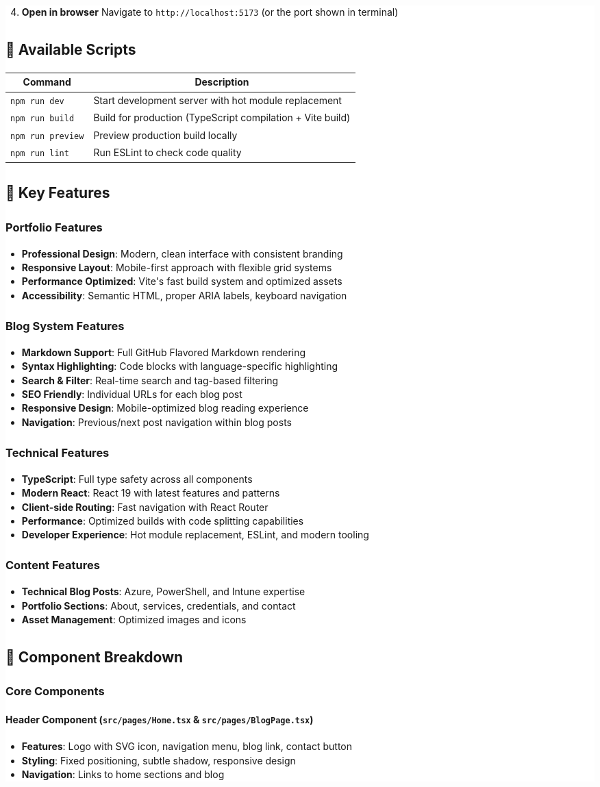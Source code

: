 4. **Open in browser**
   Navigate to `http://localhost:5173` (or the port shown in terminal)

## 📜 Available Scripts

| Command | Description |
|---------|-------------|
| `npm run dev` | Start development server with hot module replacement |
| `npm run build` | Build for production (TypeScript compilation + Vite build) |
| `npm run preview` | Preview production build locally |
| `npm run lint` | Run ESLint to check code quality |

## 🎨 Key Features

### Portfolio Features
- **Professional Design**: Modern, clean interface with consistent branding
- **Responsive Layout**: Mobile-first approach with flexible grid systems
- **Performance Optimized**: Vite's fast build system and optimized assets
- **Accessibility**: Semantic HTML, proper ARIA labels, keyboard navigation

### Blog System Features
- **Markdown Support**: Full GitHub Flavored Markdown rendering
- **Syntax Highlighting**: Code blocks with language-specific highlighting
- **Search & Filter**: Real-time search and tag-based filtering
- **SEO Friendly**: Individual URLs for each blog post
- **Responsive Design**: Mobile-optimized blog reading experience
- **Navigation**: Previous/next post navigation within blog posts

### Technical Features
- **TypeScript**: Full type safety across all components
- **Modern React**: React 19 with latest features and patterns
- **Client-side Routing**: Fast navigation with React Router
- **Performance**: Optimized builds with code splitting capabilities
- **Developer Experience**: Hot module replacement, ESLint, and modern tooling

### Content Features
- **Technical Blog Posts**: Azure, PowerShell, and Intune expertise
- **Portfolio Sections**: About, services, credentials, and contact
- **Asset Management**: Optimized images and icons

## 🧩 Component Breakdown

### Core Components

#### Header Component (`src/pages/Home.tsx` & `src/pages/BlogPage.tsx`)
- **Features**: Logo with SVG icon, navigation menu, blog link, contact button
- **Styling**: Fixed positioning, subtle shadow, responsive design
- **Navigation**: Links to home sections and blog
